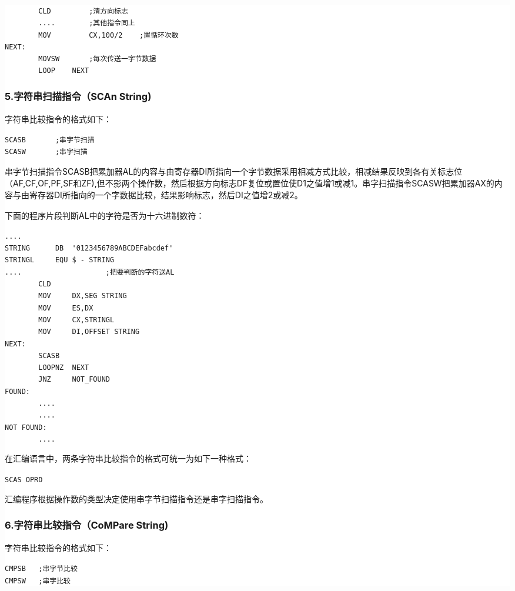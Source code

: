 ```assembly
		CLD			;清方向标志
		....		;其他指令同上
		MOV			CX,100/2	;置循环次数
NEXT:
		MOVSW		;每次传送一字节数据
		LOOP 	NEXT
```

### 5.字符串扫描指令（SCAn String)

字符串比较指令的格式如下：

```assembly
SCASB		;串字节扫描
SCASW		;串字扫描
```

串字节扫描指令SCASB把累加器AL的内容与由寄存器DI所指向一个字节数据采用相减方式比较，相减结果反映到各有关标志位（AF,CF,OF,PF,SF和ZF),但不影两个操作数，然后根据方向标志DF复位或置位使D1之值增1或减1。串字扫描指令SCASW把累加器AX的内容与由寄存器DI所指向的一个字数据比较，结果影响标志，然后DI之值增2或减2。

下面的程序片段判断AL中的字符是否为十六进制数符：

```assembly
....
STRING 		DB 	'0123456789ABCDEFabcdef'
STRINGL 	EQU $ - STRING
....					;把要判断的字符送AL
		CLD
		MOV 	DX,SEG STRING
		MOV 	ES,DX
		MOV 	CX,STRINGL
		MOV 	DI,OFFSET STRING
NEXT:
		SCASB
		LOOPNZ 	NEXT
		JNZ 	NOT_FOUND
FOUND:
		....
		....
NOT FOUND:
		....
```

在汇编语言中，两条字符串比较指令的格式可统一为如下一种格式：

```assembly
SCAS OPRD
```

汇编程序根据操作数的类型决定使用串字节扫描指令还是串字扫描指令。

### 6.字符串比较指令（CoMPare String)

字符串比较指令的格式如下：

```assembly
CMPSB	;串字节比较
CMPSW	;串字比较
```
